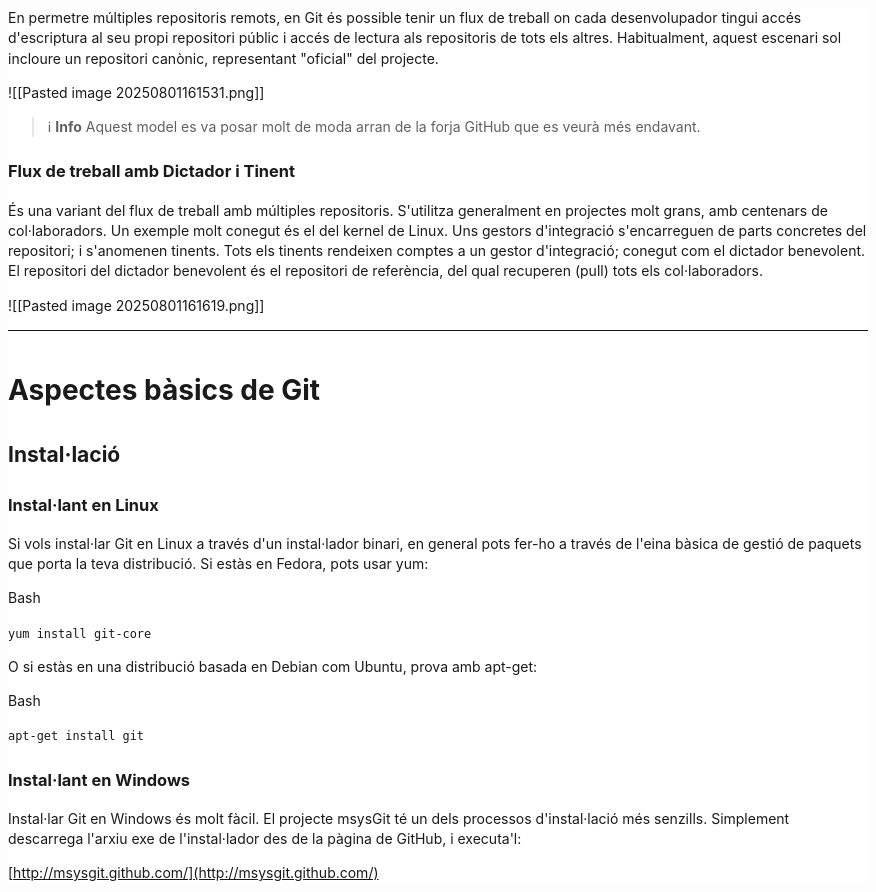 En permetre múltiples repositoris remots, en Git és possible tenir un flux de treball on cada desenvolupador tingui accés d'escriptura al seu propi repositori públic i accés de lectura als repositoris de tots els altres. Habitualment, aquest escenari sol incloure un repositori canònic, representant "oficial" del projecte.

![[Pasted image 20250801161531.png]]

> ℹ️ **Info** Aquest model es va posar molt de moda arran de la forja GitHub que es veurà més endavant.

### Flux de treball amb Dictador i Tinent

És una variant del flux de treball amb múltiples repositoris. S'utilitza generalment en projectes molt grans, amb centenars de col·laboradors. Un exemple molt conegut és el del kernel de Linux. Uns gestors d'integració s'encarreguen de parts concretes del repositori; i s'anomenen tinents. Tots els tinents rendeixen comptes a un gestor d'integració; conegut com el dictador benevolent. El repositori del dictador benevolent és el repositori de referència, del qual recuperen (pull) tots els col·laboradors.

![[Pasted image 20250801161619.png]]

---

# Aspectes bàsics de Git

## Instal·lació

### Instal·lant en Linux

Si vols instal·lar Git en Linux a través d'un instal·lador binari, en general pots fer-ho a través de l'eina bàsica de gestió de paquets que porta la teva distribució. Si estàs en Fedora, pots usar yum:

Bash

```
yum install git-core
```

O si estàs en una distribució basada en Debian com Ubuntu, prova amb apt-get:

Bash

```
apt-get install git
```

### Instal·lant en Windows

Instal·lar Git en Windows és molt fàcil. El projecte msysGit té un dels processos d'instal·lació més senzills. Simplement descarrega l'arxiu exe de l'instal·lador des de la pàgina de GitHub, i executa'l:

[http://msysgit.github.com/](http://msysgit.github.com/)
